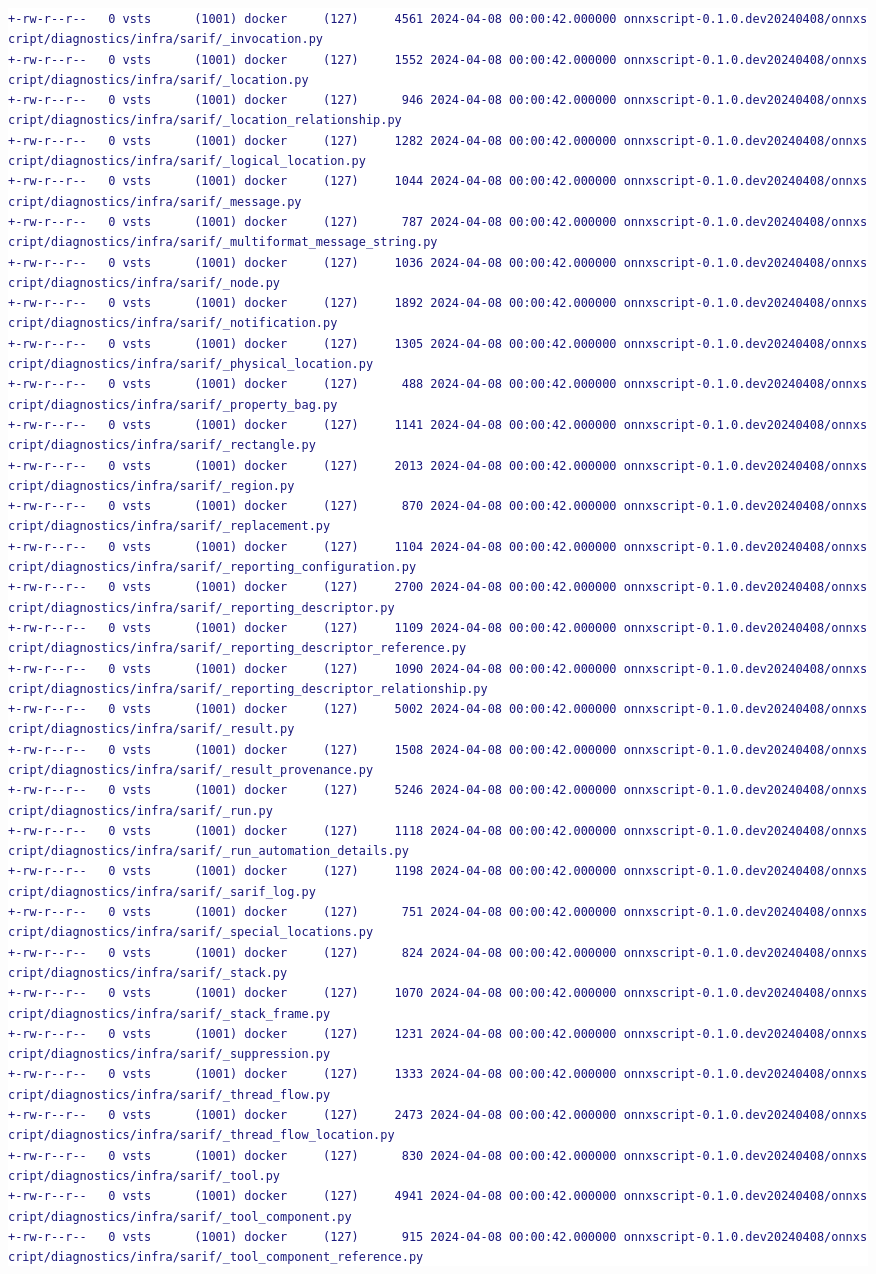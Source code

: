 ```diff
+-rw-r--r--   0 vsts      (1001) docker     (127)     4561 2024-04-08 00:00:42.000000 onnxscript-0.1.0.dev20240408/onnxscript/diagnostics/infra/sarif/_invocation.py
+-rw-r--r--   0 vsts      (1001) docker     (127)     1552 2024-04-08 00:00:42.000000 onnxscript-0.1.0.dev20240408/onnxscript/diagnostics/infra/sarif/_location.py
+-rw-r--r--   0 vsts      (1001) docker     (127)      946 2024-04-08 00:00:42.000000 onnxscript-0.1.0.dev20240408/onnxscript/diagnostics/infra/sarif/_location_relationship.py
+-rw-r--r--   0 vsts      (1001) docker     (127)     1282 2024-04-08 00:00:42.000000 onnxscript-0.1.0.dev20240408/onnxscript/diagnostics/infra/sarif/_logical_location.py
+-rw-r--r--   0 vsts      (1001) docker     (127)     1044 2024-04-08 00:00:42.000000 onnxscript-0.1.0.dev20240408/onnxscript/diagnostics/infra/sarif/_message.py
+-rw-r--r--   0 vsts      (1001) docker     (127)      787 2024-04-08 00:00:42.000000 onnxscript-0.1.0.dev20240408/onnxscript/diagnostics/infra/sarif/_multiformat_message_string.py
+-rw-r--r--   0 vsts      (1001) docker     (127)     1036 2024-04-08 00:00:42.000000 onnxscript-0.1.0.dev20240408/onnxscript/diagnostics/infra/sarif/_node.py
+-rw-r--r--   0 vsts      (1001) docker     (127)     1892 2024-04-08 00:00:42.000000 onnxscript-0.1.0.dev20240408/onnxscript/diagnostics/infra/sarif/_notification.py
+-rw-r--r--   0 vsts      (1001) docker     (127)     1305 2024-04-08 00:00:42.000000 onnxscript-0.1.0.dev20240408/onnxscript/diagnostics/infra/sarif/_physical_location.py
+-rw-r--r--   0 vsts      (1001) docker     (127)      488 2024-04-08 00:00:42.000000 onnxscript-0.1.0.dev20240408/onnxscript/diagnostics/infra/sarif/_property_bag.py
+-rw-r--r--   0 vsts      (1001) docker     (127)     1141 2024-04-08 00:00:42.000000 onnxscript-0.1.0.dev20240408/onnxscript/diagnostics/infra/sarif/_rectangle.py
+-rw-r--r--   0 vsts      (1001) docker     (127)     2013 2024-04-08 00:00:42.000000 onnxscript-0.1.0.dev20240408/onnxscript/diagnostics/infra/sarif/_region.py
+-rw-r--r--   0 vsts      (1001) docker     (127)      870 2024-04-08 00:00:42.000000 onnxscript-0.1.0.dev20240408/onnxscript/diagnostics/infra/sarif/_replacement.py
+-rw-r--r--   0 vsts      (1001) docker     (127)     1104 2024-04-08 00:00:42.000000 onnxscript-0.1.0.dev20240408/onnxscript/diagnostics/infra/sarif/_reporting_configuration.py
+-rw-r--r--   0 vsts      (1001) docker     (127)     2700 2024-04-08 00:00:42.000000 onnxscript-0.1.0.dev20240408/onnxscript/diagnostics/infra/sarif/_reporting_descriptor.py
+-rw-r--r--   0 vsts      (1001) docker     (127)     1109 2024-04-08 00:00:42.000000 onnxscript-0.1.0.dev20240408/onnxscript/diagnostics/infra/sarif/_reporting_descriptor_reference.py
+-rw-r--r--   0 vsts      (1001) docker     (127)     1090 2024-04-08 00:00:42.000000 onnxscript-0.1.0.dev20240408/onnxscript/diagnostics/infra/sarif/_reporting_descriptor_relationship.py
+-rw-r--r--   0 vsts      (1001) docker     (127)     5002 2024-04-08 00:00:42.000000 onnxscript-0.1.0.dev20240408/onnxscript/diagnostics/infra/sarif/_result.py
+-rw-r--r--   0 vsts      (1001) docker     (127)     1508 2024-04-08 00:00:42.000000 onnxscript-0.1.0.dev20240408/onnxscript/diagnostics/infra/sarif/_result_provenance.py
+-rw-r--r--   0 vsts      (1001) docker     (127)     5246 2024-04-08 00:00:42.000000 onnxscript-0.1.0.dev20240408/onnxscript/diagnostics/infra/sarif/_run.py
+-rw-r--r--   0 vsts      (1001) docker     (127)     1118 2024-04-08 00:00:42.000000 onnxscript-0.1.0.dev20240408/onnxscript/diagnostics/infra/sarif/_run_automation_details.py
+-rw-r--r--   0 vsts      (1001) docker     (127)     1198 2024-04-08 00:00:42.000000 onnxscript-0.1.0.dev20240408/onnxscript/diagnostics/infra/sarif/_sarif_log.py
+-rw-r--r--   0 vsts      (1001) docker     (127)      751 2024-04-08 00:00:42.000000 onnxscript-0.1.0.dev20240408/onnxscript/diagnostics/infra/sarif/_special_locations.py
+-rw-r--r--   0 vsts      (1001) docker     (127)      824 2024-04-08 00:00:42.000000 onnxscript-0.1.0.dev20240408/onnxscript/diagnostics/infra/sarif/_stack.py
+-rw-r--r--   0 vsts      (1001) docker     (127)     1070 2024-04-08 00:00:42.000000 onnxscript-0.1.0.dev20240408/onnxscript/diagnostics/infra/sarif/_stack_frame.py
+-rw-r--r--   0 vsts      (1001) docker     (127)     1231 2024-04-08 00:00:42.000000 onnxscript-0.1.0.dev20240408/onnxscript/diagnostics/infra/sarif/_suppression.py
+-rw-r--r--   0 vsts      (1001) docker     (127)     1333 2024-04-08 00:00:42.000000 onnxscript-0.1.0.dev20240408/onnxscript/diagnostics/infra/sarif/_thread_flow.py
+-rw-r--r--   0 vsts      (1001) docker     (127)     2473 2024-04-08 00:00:42.000000 onnxscript-0.1.0.dev20240408/onnxscript/diagnostics/infra/sarif/_thread_flow_location.py
+-rw-r--r--   0 vsts      (1001) docker     (127)      830 2024-04-08 00:00:42.000000 onnxscript-0.1.0.dev20240408/onnxscript/diagnostics/infra/sarif/_tool.py
+-rw-r--r--   0 vsts      (1001) docker     (127)     4941 2024-04-08 00:00:42.000000 onnxscript-0.1.0.dev20240408/onnxscript/diagnostics/infra/sarif/_tool_component.py
+-rw-r--r--   0 vsts      (1001) docker     (127)      915 2024-04-08 00:00:42.000000 onnxscript-0.1.0.dev20240408/onnxscript/diagnostics/infra/sarif/_tool_component_reference.py
```
